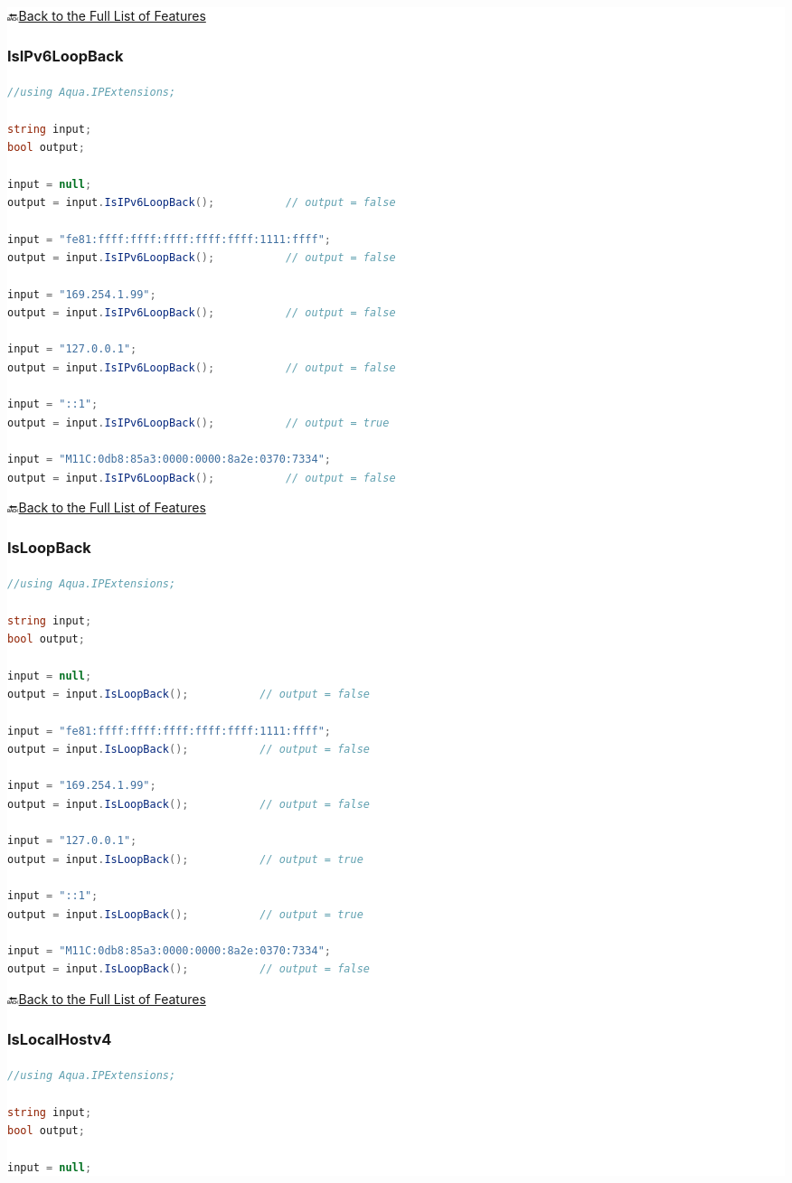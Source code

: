 :back:[Back to the Full List of Features](#List-Of-Features-and-Methods)

### IsIPv6LoopBack
```C#
//using Aqua.IPExtensions;

string input;
bool output;

input = null;
output = input.IsIPv6LoopBack();           // output = false

input = "fe81:ffff:ffff:ffff:ffff:ffff:1111:ffff";
output = input.IsIPv6LoopBack();           // output = false

input = "169.254.1.99";
output = input.IsIPv6LoopBack();           // output = false

input = "127.0.0.1";
output = input.IsIPv6LoopBack();           // output = false

input = "::1";
output = input.IsIPv6LoopBack();           // output = true

input = "M11C:0db8:85a3:0000:0000:8a2e:0370:7334";
output = input.IsIPv6LoopBack();           // output = false
```
:back:[Back to the Full List of Features](#List-Of-Features-and-Methods)

### IsLoopBack
```C#
//using Aqua.IPExtensions;

string input;
bool output;

input = null;
output = input.IsLoopBack();           // output = false

input = "fe81:ffff:ffff:ffff:ffff:ffff:1111:ffff";
output = input.IsLoopBack();           // output = false

input = "169.254.1.99";
output = input.IsLoopBack();           // output = false

input = "127.0.0.1";
output = input.IsLoopBack();           // output = true

input = "::1";
output = input.IsLoopBack();           // output = true

input = "M11C:0db8:85a3:0000:0000:8a2e:0370:7334";
output = input.IsLoopBack();           // output = false
```
:back:[Back to the Full List of Features](#List-Of-Features-and-Methods)
### IsLocalHostv4
```C#
//using Aqua.IPExtensions;

string input;
bool output;

input = null;
```